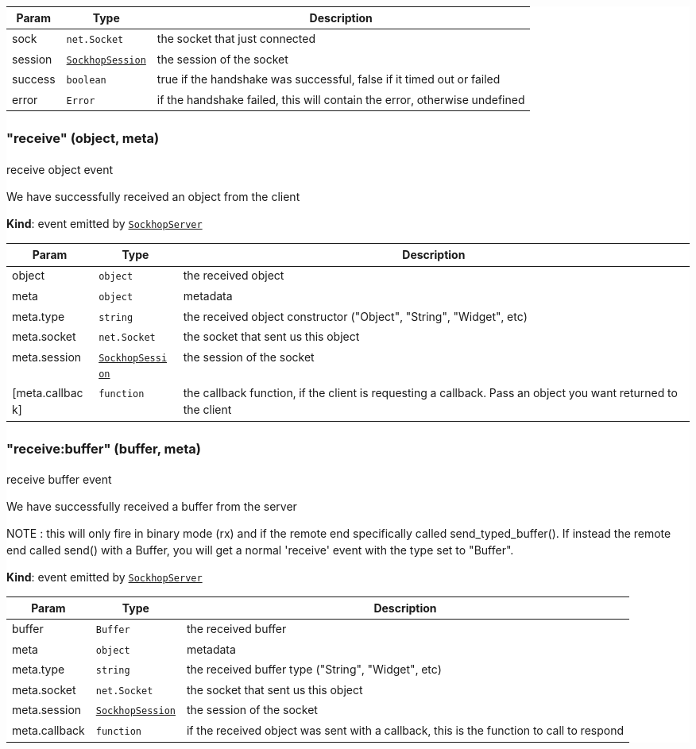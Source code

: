 | Param | Type | Description |
| --- | --- | --- |
| sock | <code>net.Socket</code> | the socket that just connected |
| session | [<code>SockhopSession</code>](#SockhopSession) | the session of the socket |
| success | <code>boolean</code> | true if the handshake was successful, false if it timed out or failed |
| error | <code>Error</code> | if the handshake failed, this will contain the error, otherwise undefined |

<a name="SockhopServer+event_receive"></a>

### "receive" (object, meta)
receive object event

We have successfully received an object from the client

**Kind**: event emitted by [<code>SockhopServer</code>](#SockhopServer)  

| Param | Type | Description |
| --- | --- | --- |
| object | <code>object</code> | the received object |
| meta | <code>object</code> | metadata |
| meta.type | <code>string</code> | the received object constructor ("Object", "String", "Widget", etc) |
| meta.socket | <code>net.Socket</code> | the socket that sent us this object |
| meta.session | [<code>SockhopSession</code>](#SockhopSession) | the session of the socket |
| [meta.callback] | <code>function</code> | the callback function, if the client is requesting a callback. Pass an object you want returned to the client |

<a name="SockhopServer+receive_buffer"></a>

### "receive:buffer" (buffer, meta)
receive buffer event

We have successfully received a buffer from the server

NOTE : this will only fire in binary mode (rx) and if the remote end specifically called send_typed_buffer().
      If instead the remote end called send() with a Buffer, you will get a normal 'receive' event with the
      type set to "Buffer".

**Kind**: event emitted by [<code>SockhopServer</code>](#SockhopServer)  

| Param | Type | Description |
| --- | --- | --- |
| buffer | <code>Buffer</code> | the received buffer |
| meta | <code>object</code> | metadata |
| meta.type | <code>string</code> | the received buffer type ("String", "Widget", etc) |
| meta.socket | <code>net.Socket</code> | the socket that sent us this object |
| meta.session | [<code>SockhopSession</code>](#SockhopSession) | the session of the socket |
| meta.callback | <code>function</code> | if the received object was sent with a callback, this is the function to call to respond |
